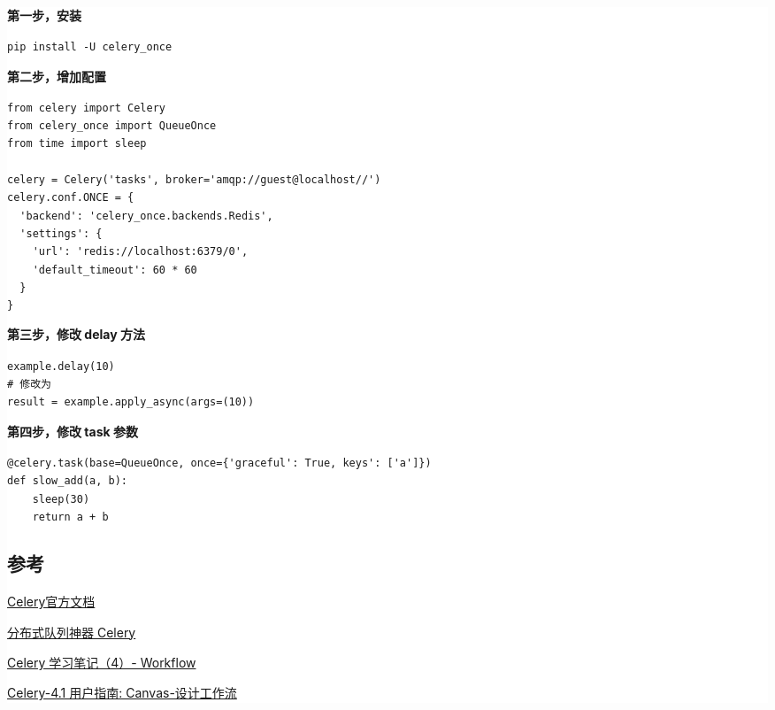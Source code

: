 **第一步，安装**

```
pip install -U celery_once
```

**第二步，增加配置** 

```
from celery import Celery
from celery_once import QueueOnce
from time import sleep

celery = Celery('tasks', broker='amqp://guest@localhost//')
celery.conf.ONCE = {
  'backend': 'celery_once.backends.Redis',
  'settings': {
    'url': 'redis://localhost:6379/0',
    'default_timeout': 60 * 60
  }
}
```

**第三步，修改 delay 方法**

```
example.delay(10)
# 修改为
result = example.apply_async(args=(10))
```

**第四步，修改 task 参数**

```
@celery.task(base=QueueOnce, once={'graceful': True, keys': ['a']})
def slow_add(a, b):
    sleep(30)
    return a + b
```

## 参考

[Celery官方文档](http://docs.celeryproject.org/en/latest/index.html)

[分布式队列神器 Celery](http://python.jobbole.com/87238/)

[Celery 学习笔记（4）- Workflow](https://blog.csdn.net/preyta/article/details/54313047)

[Celery-4.1 用户指南: Canvas-设计工作流](https://blog.csdn.net/libing_thinking/article/details/78566208)

